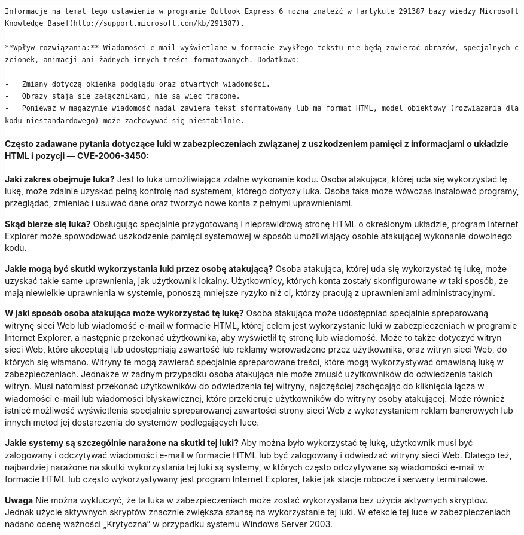     Informacje na temat tego ustawienia w programie Outlook Express 6 można znaleźć w [artykule 291387 bazy wiedzy Microsoft Knowledge Base](http://support.microsoft.com/kb/291387).

    **Wpływ rozwiązania:** Wiadomości e-mail wyświetlane w formacie zwykłego tekstu nie będą zawierać obrazów, specjalnych czcionek, animacji ani żadnych innych treści formatowanych. Dodatkowo:

    -   Zmiany dotyczą okienka podglądu oraz otwartych wiadomości.
    -   Obrazy stają się załącznikami, nie są więc tracone.
    -   Ponieważ w magazynie wiadomość nadal zawiera tekst sformatowany lub ma format HTML, model obiektowy (rozwiązania dla kodu niestandardowego) może zachowywać się niestabilnie.

#### Często zadawane pytania dotyczące luki w zabezpieczeniach związanej z uszkodzeniem pamięci z informacjami o układzie HTML i pozycji — CVE-2006-3450:

**Jaki zakres obejmuje luka?**
Jest to luka umożliwiająca zdalne wykonanie kodu. Osoba atakująca, której uda się wykorzystać tę lukę, może zdalnie uzyskać pełną kontrolę nad systemem, którego dotyczy luka. Osoba taka może wówczas instalować programy, przeglądać, zmieniać i usuwać dane oraz tworzyć nowe konta z pełnymi uprawnieniami.

**Skąd bierze się luka?**
Obsługując specjalnie przygotowaną i nieprawidłową stronę HTML o określonym układzie, program Internet Explorer może spowodować uszkodzenie pamięci systemowej w sposób umożliwiający osobie atakującej wykonanie dowolnego kodu.

**Jakie mogą być skutki wykorzystania luki przez osobę atakującą?**
Osoba atakująca, której uda się wykorzystać tę lukę, może uzyskać takie same uprawnienia, jak użytkownik lokalny. Użytkownicy, których konta zostały skonfigurowane w taki sposób, że mają niewielkie uprawnienia w systemie, ponoszą mniejsze ryzyko niż ci, którzy pracują z uprawnieniami administracyjnymi.

**W jaki sposób osoba atakująca może wykorzystać tę lukę?**
Osoba atakująca może udostępniać specjalnie spreparowaną witrynę sieci Web lub wiadomość e-mail w formacie HTML, której celem jest wykorzystanie luki w zabezpieczeniach w programie Internet Explorer, a następnie przekonać użytkownika, aby wyświetlił tę stronę lub wiadomość. Może to także dotyczyć witryn sieci Web, które akceptują lub udostępniają zawartość lub reklamy wprowadzone przez użytkownika, oraz witryn sieci Web, do których się włamano. Witryny te mogą zawierać specjalnie spreparowane treści, które mogą wykorzystywać omawianą lukę w zabezpieczeniach. Jednakże w żadnym przypadku osoba atakująca nie może zmusić użytkowników do odwiedzenia takich witryn. Musi natomiast przekonać użytkowników do odwiedzenia tej witryny, najczęściej zachęcając do kliknięcia łącza w wiadomości e-mail lub wiadomości błyskawicznej, które przekieruje użytkowników do witryny osoby atakującej. Może również istnieć możliwość wyświetlenia specjalnie spreparowanej zawartości strony sieci Web z wykorzystaniem reklam banerowych lub innych metod jej dostarczenia do systemów podlegających luce.

**Jakie systemy są szczególnie narażone na skutki tej luki?**
Aby można było wykorzystać tę lukę, użytkownik musi być zalogowany i odczytywać wiadomości e-mail w formacie HTML lub być zalogowany i odwiedzać witryny sieci Web. Dlatego też, najbardziej narażone na skutki wykorzystania tej luki są systemy, w których często odczytywane są wiadomości e-mail w formacie HTML lub często wykorzystywany jest program Internet Explorer, takie jak stacje robocze i serwery terminalowe.

**Uwaga** Nie można wykluczyć, że ta luka w zabezpieczeniach może zostać wykorzystana bez użycia aktywnych skryptów. Jednak użycie aktywnych skryptów znacznie zwiększa szansę na wykorzystanie tej luki. W efekcie tej luce w zabezpieczeniach nadano ocenę ważności „Krytyczna” w przypadku systemu Windows Server 2003.
